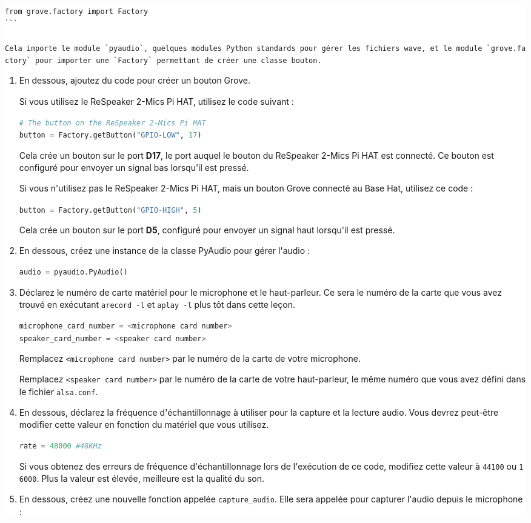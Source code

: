     from grove.factory import Factory
    ```

    Cela importe le module `pyaudio`, quelques modules Python standards pour gérer les fichiers wave, et le module `grove.factory` pour importer une `Factory` permettant de créer une classe bouton.

1. En dessous, ajoutez du code pour créer un bouton Grove.

    Si vous utilisez le ReSpeaker 2-Mics Pi HAT, utilisez le code suivant :

    ```python
    # The button on the ReSpeaker 2-Mics Pi HAT
    button = Factory.getButton("GPIO-LOW", 17)
    ```

    Cela crée un bouton sur le port **D17**, le port auquel le bouton du ReSpeaker 2-Mics Pi HAT est connecté. Ce bouton est configuré pour envoyer un signal bas lorsqu'il est pressé.

    Si vous n'utilisez pas le ReSpeaker 2-Mics Pi HAT, mais un bouton Grove connecté au Base Hat, utilisez ce code :

    ```python
    button = Factory.getButton("GPIO-HIGH", 5)
    ```

    Cela crée un bouton sur le port **D5**, configuré pour envoyer un signal haut lorsqu'il est pressé.

1. En dessous, créez une instance de la classe PyAudio pour gérer l'audio :

    ```python
    audio = pyaudio.PyAudio()
    ```

1. Déclarez le numéro de carte matériel pour le microphone et le haut-parleur. Ce sera le numéro de la carte que vous avez trouvé en exécutant `arecord -l` et `aplay -l` plus tôt dans cette leçon.

    ```python
    microphone_card_number = <microphone card number>
    speaker_card_number = <speaker card number>
    ```

    Remplacez `<microphone card number>` par le numéro de la carte de votre microphone.

    Remplacez `<speaker card number>` par le numéro de la carte de votre haut-parleur, le même numéro que vous avez défini dans le fichier `alsa.conf`.

1. En dessous, déclarez la fréquence d'échantillonnage à utiliser pour la capture et la lecture audio. Vous devrez peut-être modifier cette valeur en fonction du matériel que vous utilisez.

    ```python
    rate = 48000 #48KHz
    ```

    Si vous obtenez des erreurs de fréquence d'échantillonnage lors de l'exécution de ce code, modifiez cette valeur à `44100` ou `16000`. Plus la valeur est élevée, meilleure est la qualité du son.

1. En dessous, créez une nouvelle fonction appelée `capture_audio`. Elle sera appelée pour capturer l'audio depuis le microphone :
